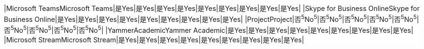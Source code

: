 |<span data-ttu-id="f67f2-184">Microsoft Teams</span><span class="sxs-lookup"><span data-stu-id="f67f2-184">Microsoft Teams</span></span>|<span data-ttu-id="f67f2-185">是</span><span class="sxs-lookup"><span data-stu-id="f67f2-185">Yes</span></span>|<span data-ttu-id="f67f2-186">是</span><span class="sxs-lookup"><span data-stu-id="f67f2-186">Yes</span></span>|<span data-ttu-id="f67f2-187">是</span><span class="sxs-lookup"><span data-stu-id="f67f2-187">Yes</span></span>|<span data-ttu-id="f67f2-188">是</span><span class="sxs-lookup"><span data-stu-id="f67f2-188">Yes</span></span>|<span data-ttu-id="f67f2-189">是</span><span class="sxs-lookup"><span data-stu-id="f67f2-189">Yes</span></span>|<span data-ttu-id="f67f2-190">是</span><span class="sxs-lookup"><span data-stu-id="f67f2-190">Yes</span></span>|<span data-ttu-id="f67f2-191">是</span><span class="sxs-lookup"><span data-stu-id="f67f2-191">Yes</span></span>|<span data-ttu-id="f67f2-192">是</span><span class="sxs-lookup"><span data-stu-id="f67f2-192">Yes</span></span>|<span data-ttu-id="f67f2-193">是</span><span class="sxs-lookup"><span data-stu-id="f67f2-193">Yes</span></span>|
|<span data-ttu-id="f67f2-194">Skype for Business Online</span><span class="sxs-lookup"><span data-stu-id="f67f2-194">Skype for Business Online</span></span>|<span data-ttu-id="f67f2-195">是</span><span class="sxs-lookup"><span data-stu-id="f67f2-195">Yes</span></span>|<span data-ttu-id="f67f2-196">是</span><span class="sxs-lookup"><span data-stu-id="f67f2-196">Yes</span></span>|<span data-ttu-id="f67f2-197">是</span><span class="sxs-lookup"><span data-stu-id="f67f2-197">Yes</span></span>|<span data-ttu-id="f67f2-198">是</span><span class="sxs-lookup"><span data-stu-id="f67f2-198">Yes</span></span>|<span data-ttu-id="f67f2-199">是</span><span class="sxs-lookup"><span data-stu-id="f67f2-199">Yes</span></span>|<span data-ttu-id="f67f2-200">是</span><span class="sxs-lookup"><span data-stu-id="f67f2-200">Yes</span></span>|<span data-ttu-id="f67f2-201">是</span><span class="sxs-lookup"><span data-stu-id="f67f2-201">Yes</span></span>|<span data-ttu-id="f67f2-202">是</span><span class="sxs-lookup"><span data-stu-id="f67f2-202">Yes</span></span>|<span data-ttu-id="f67f2-203">是</span><span class="sxs-lookup"><span data-stu-id="f67f2-203">Yes</span></span>|
|<span data-ttu-id="f67f2-204">Project</span><span class="sxs-lookup"><span data-stu-id="f67f2-204">Project</span></span>|<span data-ttu-id="f67f2-205">否<sup>5</sup></span><span class="sxs-lookup"><span data-stu-id="f67f2-205">No<sup>5</sup></span></span>|<span data-ttu-id="f67f2-206">否<sup>5</sup></span><span class="sxs-lookup"><span data-stu-id="f67f2-206">No<sup>5</sup></span></span>|<span data-ttu-id="f67f2-207">否<sup>5</sup></span><span class="sxs-lookup"><span data-stu-id="f67f2-207">No<sup>5</sup></span></span>|<span data-ttu-id="f67f2-208">否<sup>5</sup></span><span class="sxs-lookup"><span data-stu-id="f67f2-208">No<sup>5</sup></span></span>|<span data-ttu-id="f67f2-209">否<sup>5</sup></span><span class="sxs-lookup"><span data-stu-id="f67f2-209">No<sup>5</sup></span></span>|<span data-ttu-id="f67f2-210">否<sup>5</sup></span><span class="sxs-lookup"><span data-stu-id="f67f2-210">No<sup>5</sup></span></span>|<span data-ttu-id="f67f2-211">否<sup>5</sup></span><span class="sxs-lookup"><span data-stu-id="f67f2-211">No<sup>5</sup></span></span>|<span data-ttu-id="f67f2-212">否<sup>5</sup></span><span class="sxs-lookup"><span data-stu-id="f67f2-212">No<sup>5</sup></span></span>|<span data-ttu-id="f67f2-213">否<sup>5</sup></span><span class="sxs-lookup"><span data-stu-id="f67f2-213">No<sup>5</sup></span></span>|
|<span data-ttu-id="f67f2-214">YammerAcademic</span><span class="sxs-lookup"><span data-stu-id="f67f2-214">Yammer Academic</span></span>|<span data-ttu-id="f67f2-215">是</span><span class="sxs-lookup"><span data-stu-id="f67f2-215">Yes</span></span>|<span data-ttu-id="f67f2-216">是</span><span class="sxs-lookup"><span data-stu-id="f67f2-216">Yes</span></span>|<span data-ttu-id="f67f2-217">是</span><span class="sxs-lookup"><span data-stu-id="f67f2-217">Yes</span></span>|<span data-ttu-id="f67f2-218">是</span><span class="sxs-lookup"><span data-stu-id="f67f2-218">Yes</span></span>|<span data-ttu-id="f67f2-219">是</span><span class="sxs-lookup"><span data-stu-id="f67f2-219">Yes</span></span>|<span data-ttu-id="f67f2-220">是</span><span class="sxs-lookup"><span data-stu-id="f67f2-220">Yes</span></span>|<span data-ttu-id="f67f2-221">是</span><span class="sxs-lookup"><span data-stu-id="f67f2-221">Yes</span></span>|<span data-ttu-id="f67f2-222">是</span><span class="sxs-lookup"><span data-stu-id="f67f2-222">Yes</span></span>|<span data-ttu-id="f67f2-223">是</span><span class="sxs-lookup"><span data-stu-id="f67f2-223">Yes</span></span>|
|<span data-ttu-id="f67f2-224">Microsoft Stream</span><span class="sxs-lookup"><span data-stu-id="f67f2-224">Microsoft Stream</span></span>|<span data-ttu-id="f67f2-225">是</span><span class="sxs-lookup"><span data-stu-id="f67f2-225">Yes</span></span>|<span data-ttu-id="f67f2-226">是</span><span class="sxs-lookup"><span data-stu-id="f67f2-226">Yes</span></span>|<span data-ttu-id="f67f2-227">是</span><span class="sxs-lookup"><span data-stu-id="f67f2-227">Yes</span></span>|<span data-ttu-id="f67f2-228">是</span><span class="sxs-lookup"><span data-stu-id="f67f2-228">Yes</span></span>|<span data-ttu-id="f67f2-229">是</span><span class="sxs-lookup"><span data-stu-id="f67f2-229">Yes</span></span>|<span data-ttu-id="f67f2-230">是</span><span class="sxs-lookup"><span data-stu-id="f67f2-230">Yes</span></span>|<span data-ttu-id="f67f2-231">是</span><span class="sxs-lookup"><span data-stu-id="f67f2-231">Yes</span></span>|<span data-ttu-id="f67f2-232">是</span><span class="sxs-lookup"><span data-stu-id="f67f2-232">Yes</span></span>|<span data-ttu-id="f67f2-233">是</span><span class="sxs-lookup"><span data-stu-id="f67f2-233">Yes</span></span>|